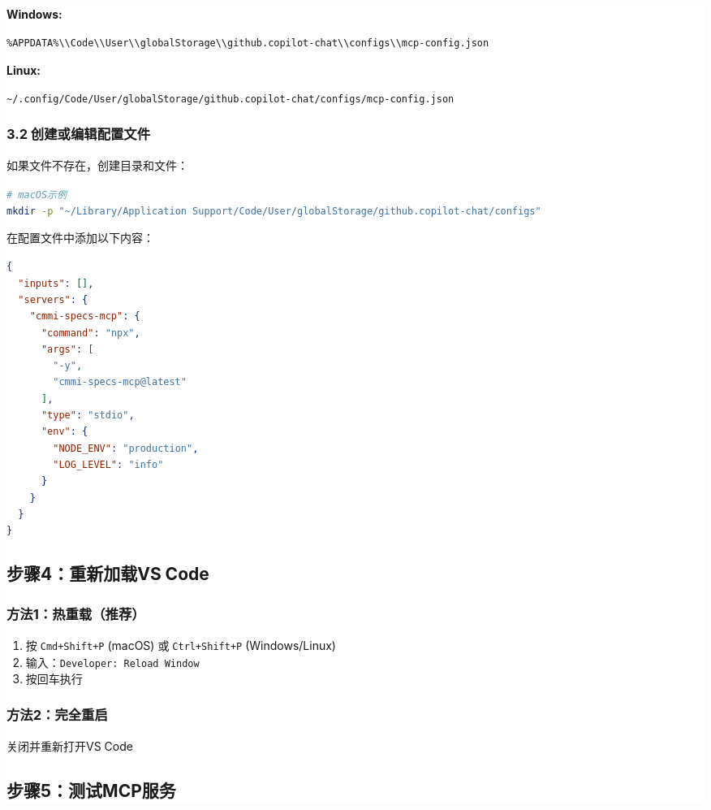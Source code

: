 **Windows:**
```
%APPDATA%\\Code\\User\\globalStorage\\github.copilot-chat\\configs\\mcp-config.json
```

**Linux:**
```
~/.config/Code/User/globalStorage/github.copilot-chat/configs/mcp-config.json
```

### 3.2 创建或编辑配置文件

如果文件不存在，创建目录和文件：

```bash
# macOS示例
mkdir -p "~/Library/Application Support/Code/User/globalStorage/github.copilot-chat/configs"
```

在配置文件中添加以下内容：

```json
{
  "inputs": [],
  "servers": {
    "cmmi-specs-mcp": {
      "command": "npx",
      "args": [
        "-y",
        "cmmi-specs-mcp@latest"
      ],
      "type": "stdio",
      "env": {
        "NODE_ENV": "production",
        "LOG_LEVEL": "info"
      }
    }
  }
}
```

## 步骤4：重新加载VS Code

### 方法1：热重载（推荐）

1. 按 `Cmd+Shift+P` (macOS) 或 `Ctrl+Shift+P` (Windows/Linux)
2. 输入：`Developer: Reload Window`
3. 按回车执行

### 方法2：完全重启

关闭并重新打开VS Code

## 步骤5：测试MCP服务
